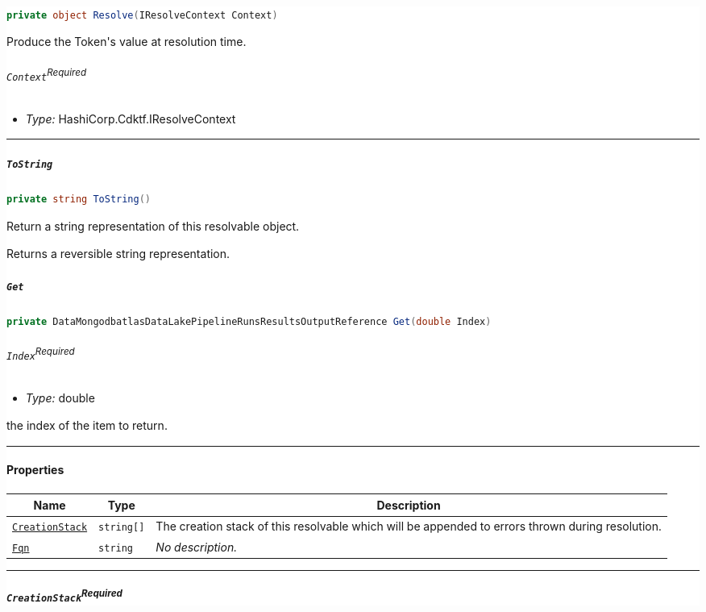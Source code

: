 ```csharp
private object Resolve(IResolveContext Context)
```

Produce the Token's value at resolution time.

###### `Context`<sup>Required</sup> <a name="Context" id="@cdktf/provider-mongodbatlas.dataMongodbatlasDataLakePipelineRuns.DataMongodbatlasDataLakePipelineRunsResultsList.resolve.parameter._context"></a>

- *Type:* HashiCorp.Cdktf.IResolveContext

---

##### `ToString` <a name="ToString" id="@cdktf/provider-mongodbatlas.dataMongodbatlasDataLakePipelineRuns.DataMongodbatlasDataLakePipelineRunsResultsList.toString"></a>

```csharp
private string ToString()
```

Return a string representation of this resolvable object.

Returns a reversible string representation.

##### `Get` <a name="Get" id="@cdktf/provider-mongodbatlas.dataMongodbatlasDataLakePipelineRuns.DataMongodbatlasDataLakePipelineRunsResultsList.get"></a>

```csharp
private DataMongodbatlasDataLakePipelineRunsResultsOutputReference Get(double Index)
```

###### `Index`<sup>Required</sup> <a name="Index" id="@cdktf/provider-mongodbatlas.dataMongodbatlasDataLakePipelineRuns.DataMongodbatlasDataLakePipelineRunsResultsList.get.parameter.index"></a>

- *Type:* double

the index of the item to return.

---


#### Properties <a name="Properties" id="Properties"></a>

| **Name** | **Type** | **Description** |
| --- | --- | --- |
| <code><a href="#@cdktf/provider-mongodbatlas.dataMongodbatlasDataLakePipelineRuns.DataMongodbatlasDataLakePipelineRunsResultsList.property.creationStack">CreationStack</a></code> | <code>string[]</code> | The creation stack of this resolvable which will be appended to errors thrown during resolution. |
| <code><a href="#@cdktf/provider-mongodbatlas.dataMongodbatlasDataLakePipelineRuns.DataMongodbatlasDataLakePipelineRunsResultsList.property.fqn">Fqn</a></code> | <code>string</code> | *No description.* |

---

##### `CreationStack`<sup>Required</sup> <a name="CreationStack" id="@cdktf/provider-mongodbatlas.dataMongodbatlasDataLakePipelineRuns.DataMongodbatlasDataLakePipelineRunsResultsList.property.creationStack"></a>
